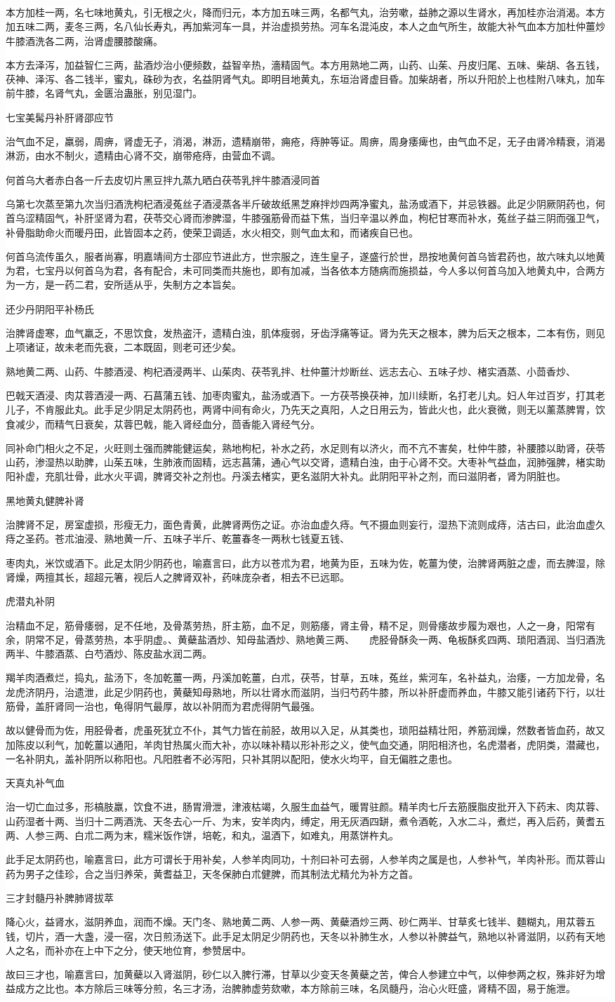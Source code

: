本方加桂一两，名七味地黄丸，引无根之火，降而归元，本方加五味三两，名都气丸，治劳嗽，益肺之源以生肾水，再加桂亦治消渴。本方加五味二两，麦冬三两，名八仙长寿丸，再加紫河车一具，并治虚损劳热。河车名混沌皮，本人之血气所生，故能大补气血本方加杜仲薑炒牛膝酒洗各二两，治肾虚腰膝酸痛。

本方去泽泻，加益智仁三两，盐酒炒治小便频数，益智辛热，濇精固气。本方用熟地二两，山药、山茱、丹皮归尾、五味、柴胡、各五钱，茯神、泽泻、各二钱半，蜜丸，硃砂为衣，名益阴肾气丸。即明目地黄丸，东垣治肾虚目昏。加柴胡者，所以升阳於上也桂附八味丸，加车前牛膝，名肾气丸，金匮治蛊胀，别见湿门。

七宝美髯丹补肝肾邵应节

治气血不足，羸弱，周痹，肾虚无子，消渴，淋沥，遗精崩带，痈疮，痔肿等证。周痹，周身痿痺也，由气血不足，无子由肾冷精衰，消渴淋沥，由水不制火，遗精由心肾不交，崩带疮痔，由营血不调。

何首乌大者赤白各一斤去皮切片黑豆拌九蒸九晒白茯苓乳拌牛膝酒浸同首

乌第七次蒸至第九次当归酒洗枸杞酒浸菟丝子酒浸蒸各半斤破故纸黑芝麻拌炒四两净蜜丸，盐汤或酒下，并忌铁器。此足少阴厥阴药也，何首乌涩精固气，补肝坚肾为君，茯苓交心肾而渗脾湿，牛膝强筋骨而益下焦，当归辛温以养血，枸杞甘寒而补水，菟丝子益三阴而强卫气，补骨脂助命火而暖丹田，此皆固本之药，使荣卫调适，水火相交，则气血太和，而诸疾自已也。

何首乌流传虽久，服者尚寡，明嘉靖间方士邵应节进此方，世宗服之，连生皇子，遂盛行於世，昂按地黄何首乌皆君药也，故六味丸以地黄为君，七宝丹以何首乌为君，各有配合，未可同类而共施也，即有加减，当各依本方随病而施损益，今人多以何首乌加入地黄丸中，合两方为一方，是一药二君，安所适从乎，失制方之本旨矣。

还少丹阴阳平补杨氏

治脾肾虚寒，血气羸乏，不思饮食，发热盗汗，遗精白浊，肌体瘦弱，牙齿浮痛等证。肾为先天之根本，脾为后天之根本，二本有伤，则见上项诸证，故未老而先衰，二本既固，则老可还少矣。

熟地黄二两、山药、牛膝酒浸、枸杞酒浸两半、山茱肉、茯苓乳拌、杜仲薑汁炒断丝、远志去心、五味子炒、楮实酒蒸、小茴香炒、

巴戟天酒浸、肉苁蓉酒浸一两、石菖蒲五钱、加枣肉蜜丸，盐汤或酒下。一方茯苓换茯神，加川续断，名打老儿丸。妇人年过百岁，打其老儿子，不肯服此丸。此手足少阴足太阴药也，两肾中间有命火，乃先天之真阳，人之日用云为，皆此火也，此火衰微，则无以薰蒸脾胃，饮食减少，而精气日衰矣，苁蓉巴戟，能入肾经血分，茴香能入肾经气分。

同补命门相火之不足，火旺则土强而脾能健运矣，熟地枸杞，补水之药，水足则有以济火，而不亢不害矣，杜仲牛膝，补腰膝以助肾，茯苓山药，渗湿热以助脾，山茱五味，生肺液而固精，远志菖蒲，通心气以交肾，遗精白浊，由于心肾不交。大枣补气益血，润肺强脾，楮实助阳补虚，充肌壮骨，此水火平调，脾肾交补之剂也。丹溪去楮实，更名滋阴大补丸。此阴阳平补之剂，而曰滋阴者，肾为阴脏也。

黑地黄丸健脾补肾

治脾肾不足，房室虚损，形瘦无力，面色青黄，此脾肾两伤之证。亦治血虚久痔。气不摄血则妄行，湿热下流则成痔，洁古曰，此治血虚久痔之圣药。苍朮油浸、熟地黄一斤、五味子半斤、乾薑春冬一两秋七钱夏五钱、

枣肉丸，米饮或酒下。此足太阴少阴药也，喻嘉言曰，此方以苍朮为君，地黄为臣，五味为佐，乾薑为使，治脾肾两脏之虚，而去脾湿，除肾燥，两擅其长，超超元箸，视后人之脾肾双补，药味庞杂者，相去不已远耶。

虎潜丸补阴

治精血不足，筋骨痿弱，足不任地，及骨蒸劳热，肝主筋，血不足，则筋痿，肾主骨，精不足，则骨痿故步履为艰也，人之一身，阳常有余，阴常不足，骨蒸劳热，本乎阴虚。、黄蘗盐酒炒、知母盐酒炒、熟地黄三两、　　虎胫骨酥灸一两、龟板酥炙四两、琐阳酒润、当归酒洗两半、牛膝酒蒸、白芍酒炒、陈皮盐水润二两。

羯羊肉酒煮烂，捣丸，盐汤下，冬加乾薑一两，丹溪加乾薑，白朮，茯苓，甘草，五味，菟丝，紫河车，名补益丸，治痿，一方加龙骨，名龙虎济阴丹，治遗泄，此足少阴药也，黄蘗知母熟地，所以壮肾水而滋阴，当归芍药牛膝，所以补肝虚而养血，牛膝又能引诸药下行，以壮筋骨，盖肝肾同一治也，龟得阴气最厚，故以补阴而为君虎得阴气最强。

故以健骨而为佐，用胫骨者，虎虽死犹立不仆，其气力皆在前胫，故用以入足，从其类也，琐阳益精壮阳，养筋润燥，然数者皆血药，故又加陈皮以利气，加乾薑以通阳，羊肉甘热属火而大补，亦以味补精以形补形之义，使气血交通，阴阳相济也，名虎潜者，虎阴类，潜藏也，一名补阴丸，盖补阴所以称阳也。凡阳胜者不必泻阳，只补其阴以配阳，使水火均平，自无偏胜之患也。

天真丸补气血

治一切亡血过多，形槁肢羸，饮食不进，肠胃滑泄，津液枯竭，久服生血益气，暖胃驻颜。精羊肉七斤去筋膜脂皮批开入下药末、肉苁蓉、山药湿者十两、当归十二两酒洗、天冬去心一斤、为末，安羊肉内，缚定，用无灰酒四缾，煮令酒乾，入水二斗，煮烂，再入后药，黄耆五两、人参三两、白朮二两为末，糯米饭作饼，培乾，和丸，温酒下，如难丸，用蒸饼杵丸。

此手足太阴药也，喻嘉言曰，此方可谓长于用补矣，人参羊肉同功，十剂曰补可去弱，人参羊肉之属是也，人参补气，羊肉补形。而苁蓉山药为男子之佳珍，合之当归养荣，黄耆益卫，天冬保肺白朮健脾，而其制法尤精允为补方之首。

三才封髓丹补脾肺肾拔萃

降心火，益肾水，滋阴养血，润而不燥。天门冬、熟地黄二两、人参一两、黄蘗酒炒三两、砂仁两半、甘草炙七钱半、麵糊丸，用苁蓉五钱，切片，酒一大盏，浸一宿，次日煎汤送下。此手足太阴足少阴药也，天冬以补肺生水，人参以补脾益气，熟地以补肾滋阴，以药有天地人之名，而补亦在上中下之分，使天地位育，参赞居中。

故曰三才也，喻嘉言曰，加黄蘗以入肾滋阴，砂仁以入脾行滞，甘草以少变天冬黄蘗之苦，俾合人参建立中气，以伸参两之权，殊非好为增益成方之比也。本方除后三味等分煎，名三才汤，治脾肺虚劳欬嗽，本方除前三味，名凤髓丹，治心火旺盛，肾精不固，易于施泄。
